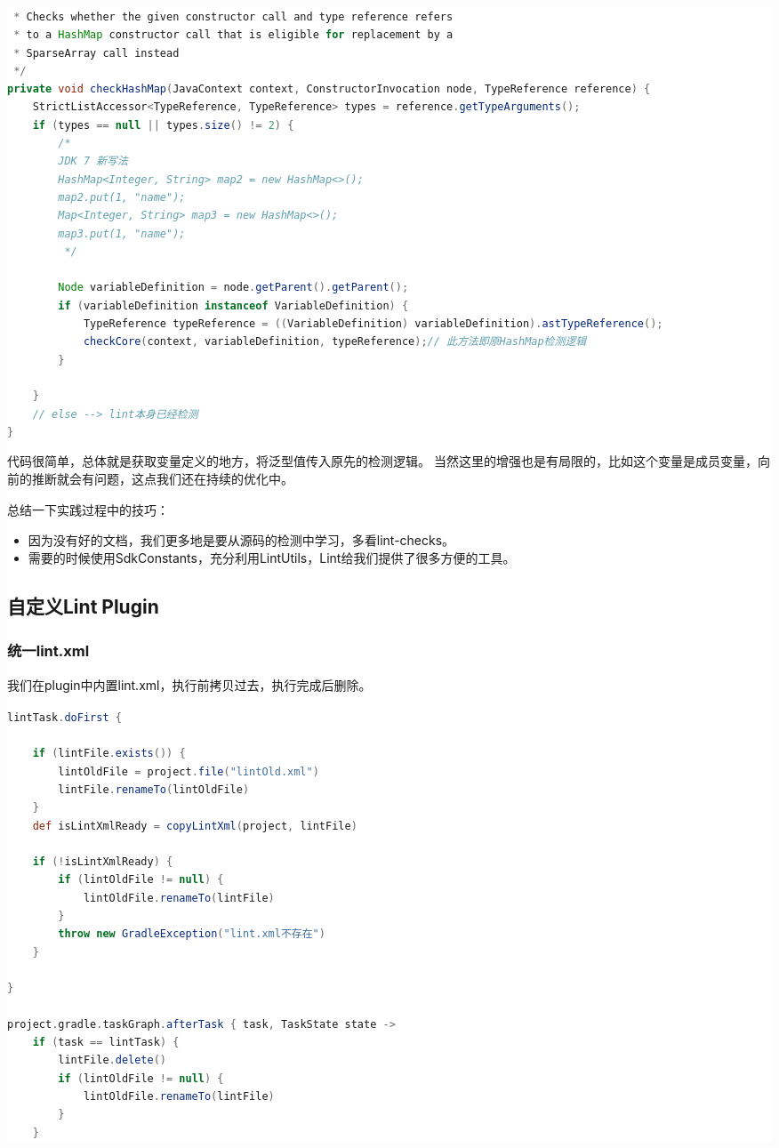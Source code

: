 ```java
 * Checks whether the given constructor call and type reference refers
 * to a HashMap constructor call that is eligible for replacement by a
 * SparseArray call instead
 */
private void checkHashMap(JavaContext context, ConstructorInvocation node, TypeReference reference) {
    StrictListAccessor<TypeReference, TypeReference> types = reference.getTypeArguments();
    if (types == null || types.size() != 2) {
        /*
        JDK 7 新写法
        HashMap<Integer, String> map2 = new HashMap<>();
        map2.put(1, "name");
        Map<Integer, String> map3 = new HashMap<>();
        map3.put(1, "name");
         */

        Node variableDefinition = node.getParent().getParent();
        if (variableDefinition instanceof VariableDefinition) {
            TypeReference typeReference = ((VariableDefinition) variableDefinition).astTypeReference();
            checkCore(context, variableDefinition, typeReference);// 此方法即原HashMap检测逻辑
        }

    }
    // else --> lint本身已经检测
}
```
代码很简单，总体就是获取变量定义的地方，将泛型值传入原先的检测逻辑。
当然这里的增强也是有局限的，比如这个变量是成员变量，向前的推断就会有问题，这点我们还在持续的优化中。

总结一下实践过程中的技巧：
- 因为没有好的文档，我们更多地是要从源码的检测中学习，多看lint-checks。
- 需要的时候使用SdkConstants，充分利用LintUtils，Lint给我们提供了很多方便的工具。

## 自定义Lint Plugin
### 统一lint.xml
我们在plugin中内置lint.xml，执行前拷贝过去，执行完成后删除。
```groovy
lintTask.doFirst {

    if (lintFile.exists()) {
        lintOldFile = project.file("lintOld.xml")
        lintFile.renameTo(lintOldFile)
    }
    def isLintXmlReady = copyLintXml(project, lintFile)

    if (!isLintXmlReady) {
        if (lintOldFile != null) {
            lintOldFile.renameTo(lintFile)
        }
        throw new GradleException("lint.xml不存在")
    }

}

project.gradle.taskGraph.afterTask { task, TaskState state ->
    if (task == lintTask) {
        lintFile.delete()
        if (lintOldFile != null) {
            lintOldFile.renameTo(lintFile)
        }
    }
```